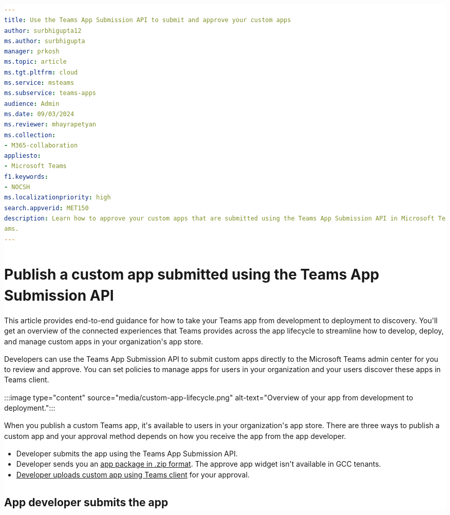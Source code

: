 ```yaml
---
title: Use the Teams App Submission API to submit and approve your custom apps
author: surbhigupta12
ms.author: surbhigupta
manager: prkosh
ms.topic: article
ms.tgt.pltfrm: cloud
ms.service: msteams
ms.subservice: teams-apps
audience: Admin
ms.date: 09/03/2024
ms.reviewer: mhayrapetyan
ms.collection: 
- M365-collaboration
appliesto: 
- Microsoft Teams
f1.keywords:
- NOCSH
ms.localizationpriority: high
search.appverid: MET150
description: Learn how to approve your custom apps that are submitted using the Teams App Submission API in Microsoft Teams.
---
```


# Publish a custom app submitted using the Teams App Submission API

This article provides end-to-end guidance for how to take your Teams app from development to deployment to discovery. You'll get an overview of the connected experiences that Teams provides across the app lifecycle to streamline how to develop, deploy, and manage custom apps in your organization's app store.

Developers can use the Teams App Submission API to submit custom apps directly to the Microsoft Teams admin center for you to review and approve. You can set policies to manage apps for users in your organization and your users discover these apps in Teams client.

:::image type="content" source="media/custom-app-lifecycle.png" alt-text="Overview of your app from development to deployment.":::

When you publish a custom Teams app, it's available to users in your organization's app store. There are three ways to publish a custom app and your approval method depends on how you receive the app from the app developer.

* Developer submits the app using the Teams App Submission API.
* Developer sends you an [app package in .zip format](teams-custom-app-policies-and-settings.md). The approve app widget isn't available in GCC tenants.
* [Developer uploads custom app using Teams client](/microsoftteams/platform/m365-apps/publish#single-tenant-distribution) for your approval.

## App developer submits the app
